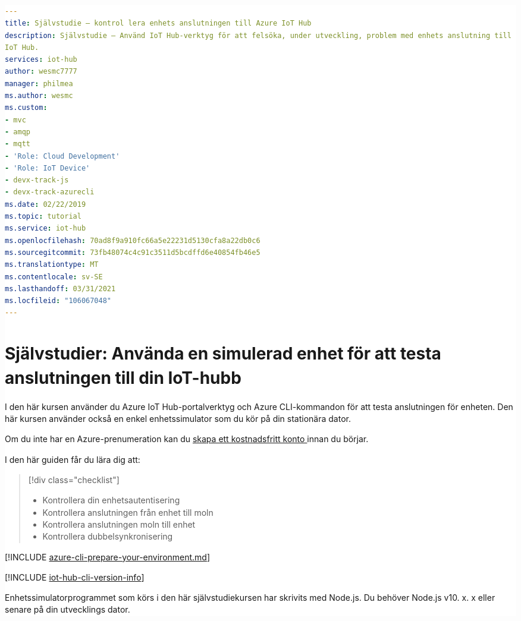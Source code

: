 ```yaml
---
title: Självstudie – kontrol lera enhets anslutningen till Azure IoT Hub
description: Självstudie – Använd IoT Hub-verktyg för att felsöka, under utveckling, problem med enhets anslutning till IoT Hub.
services: iot-hub
author: wesmc7777
manager: philmea
ms.author: wesmc
ms.custom:
- mvc
- amqp
- mqtt
- 'Role: Cloud Development'
- 'Role: IoT Device'
- devx-track-js
- devx-track-azurecli
ms.date: 02/22/2019
ms.topic: tutorial
ms.service: iot-hub
ms.openlocfilehash: 70ad8f9a910fc66a5e22231d5130cfa8a22db0c6
ms.sourcegitcommit: 73fb48074c4c91c3511d5bcdffd6e40854fb46e5
ms.translationtype: MT
ms.contentlocale: sv-SE
ms.lasthandoff: 03/31/2021
ms.locfileid: "106067048"
---
```

# <a name="tutorial-use-a-simulated-device-to-test-connectivity-with-your-iot-hub"></a>Självstudier: Använda en simulerad enhet för att testa anslutningen till din IoT-hubb

I den här kursen använder du Azure IoT Hub-portalverktyg och Azure CLI-kommandon för att testa anslutningen för enheten. Den här kursen använder också en enkel enhetssimulator som du kör på din stationära dator.

Om du inte har en Azure-prenumeration kan du [skapa ett kostnadsfritt konto ](https://azure.microsoft.com/free/) innan du börjar.

I den här guiden får du lära dig att:
> [!div class="checklist"]
> * Kontrollera din enhetsautentisering
> * Kontrollera anslutningen från enhet till moln
> * Kontrollera anslutningen moln till enhet
> * Kontrollera dubbelsynkronisering

[!INCLUDE [azure-cli-prepare-your-environment.md](../../includes/azure-cli-prepare-your-environment.md)]

[!INCLUDE [iot-hub-cli-version-info](../../includes/iot-hub-cli-version-info.md)]

Enhetssimulatorprogrammet som körs i den här självstudiekursen har skrivits med Node.js. Du behöver Node.js v10. x. x eller senare på din utvecklings dator.
